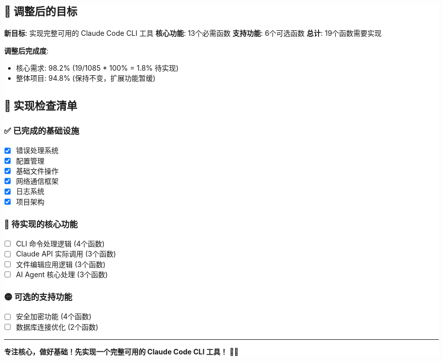 ## 🎯 调整后的目标

**新目标**: 实现完整可用的 Claude Code CLI 工具
**核心功能**: 13个必需函数
**支持功能**: 6个可选函数
**总计**: 19个函数需要实现

**调整后完成度**:
- 核心需求: 98.2% (19/1085 * 100% = 1.8% 待实现)
- 整体项目: 94.8% (保持不变，扩展功能暂缓)

## 📝 实现检查清单

### ✅ 已完成的基础设施
- [x] 错误处理系统
- [x] 配置管理
- [x] 基础文件操作
- [x] 网络通信框架
- [x] 日志系统
- [x] 项目架构

### 🔴 待实现的核心功能
- [ ] CLI 命令处理逻辑 (4个函数)
- [ ] Claude API 实际调用 (3个函数)
- [ ] 文件编辑应用逻辑 (3个函数)
- [ ] AI Agent 核心处理 (3个函数)

### 🟡 可选的支持功能
- [ ] 安全加密功能 (4个函数)
- [ ] 数据库连接优化 (2个函数)

---

**专注核心，做好基础！先实现一个完整可用的 Claude Code CLI 工具！** 🎯🦀

